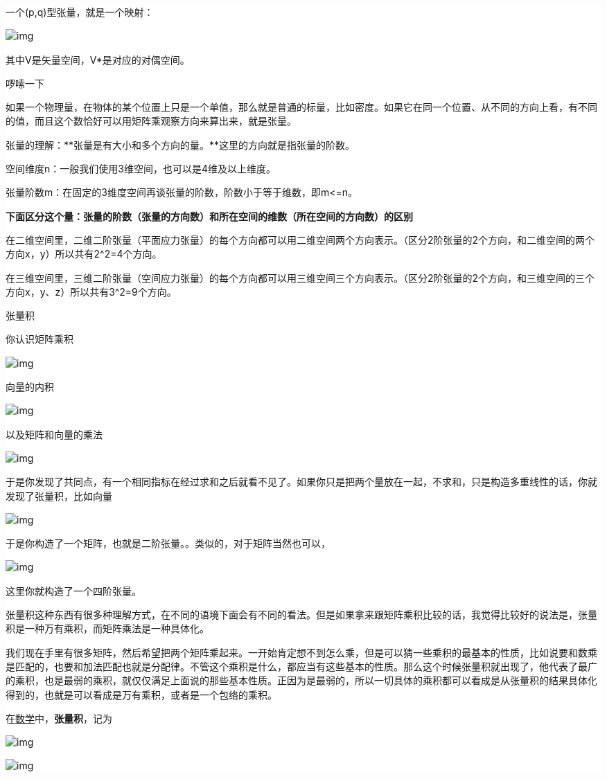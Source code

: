 一个(p,q)型张量，就是一个映射：

![img](https:////upload-images.jianshu.io/upload_images/9285151-bd9c9d8386e79616.png?imageMogr2/auto-orient/strip|imageView2/2/w/328/format/webp)

其中V是矢量空间，V*是对应的对偶空间。

啰嗦一下

如果一个物理量，在物体的某个位置上只是一个单值，那么就是普通的标量，比如密度。如果它在同一个位置、从不同的方向上看，有不同的值，而且这个数恰好可以用矩阵乘观察方向来算出来，就是张量。

张量的理解：**张量是有大小和多个方向的量。**这里的方向就是指张量的阶数。

空间维度n：一般我们使用3维空间，也可以是4维及以上维度。

张量阶数m：在固定的3维度空间再谈张量的阶数，阶数小于等于维数，即m<=n。

**下面区分这个量：张量的阶数（张量的方向数）和所在空间的维数（所在空间的方向数）的区别**

在二维空间里，二维二阶张量（平面应力张量）的每个方向都可以用二维空间两个方向表示。（区分2阶张量的2个方向，和二维空间的两个方向x，y）所以共有2^2=4个方向。

在三维空间里，三维二阶张量（空间应力张量）的每个方向都可以用三维空间三个方向表示。（区分2阶张量的2个方向，和三维空间的三个方向x，y、z）所以共有3^2=9个方向。

张量积

你认识矩阵乘积

![img](https:////upload-images.jianshu.io/upload_images/9285151-69fdae5ea659ce17.png?imageMogr2/auto-orient/strip|imageView2/2/w/151/format/webp)

向量的内积

![img](https:////upload-images.jianshu.io/upload_images/9285151-a96f25e803c70c51.png?imageMogr2/auto-orient/strip|imageView2/2/w/100/format/webp)

以及矩阵和向量的乘法

![img](https:////upload-images.jianshu.io/upload_images/9285151-0423717d27273da9.png?imageMogr2/auto-orient/strip|imageView2/2/w/123/format/webp)

于是你发现了共同点，有一个相同指标在经过求和之后就看不见了。如果你只是把两个量放在一起，不求和，只是构造多重线性的话，你就发现了张量积，比如向量

![img](https:////upload-images.jianshu.io/upload_images/9285151-1b0f803297c2f02d.png?imageMogr2/auto-orient/strip|imageView2/2/w/162/format/webp)

于是你构造了一个矩阵，也就是二阶张量。。类似的，对于矩阵当然也可以，

![img](https:////upload-images.jianshu.io/upload_images/9285151-6a39b5a294f199ff.png?imageMogr2/auto-orient/strip|imageView2/2/w/160/format/webp)

这里你就构造了一个四阶张量。

张量积这种东西有很多种理解方式，在不同的语境下面会有不同的看法。但是如果拿来跟矩阵乘积比较的话，我觉得比较好的说法是，张量积是一种万有乘积，而矩阵乘法是一种具体化。

我们现在手里有很多矩阵，然后希望把两个矩阵乘起来。一开始肯定想不到怎么乘，但是可以猜一些乘积的最基本的性质，比如说要和数乘是匹配的，也要和加法匹配也就是分配律。不管这个乘积是什么，都应当有这些基本的性质。那么这个时候张量积就出现了，他代表了最广的乘积，也是最弱的乘积，就仅仅满足上面说的那些基本性质。正因为是最弱的，所以一切具体的乘积都可以看成是从张量积的结果具体化得到的，也就是可以看成是万有乘积，或者是一个包络的乘积。

在[数学](https://links.jianshu.com/go?to=https%3A%2F%2Fzh.wikipedia.org%2Fwiki%2F%E6%95%B0%E5%AD%A6)中，**张量积**，记为

![img](https:////upload-images.jianshu.io/upload_images/9285151-dacb3167780a0cce.png?imageMogr2/auto-orient/strip|imageView2/2/w/16/format/webp)

![img](https:////upload-images.jianshu.io/upload_images/9285151-99d643923be377cd.png?imageMogr2/auto-orient/strip|imageView2/2/w/480/format/webp)
